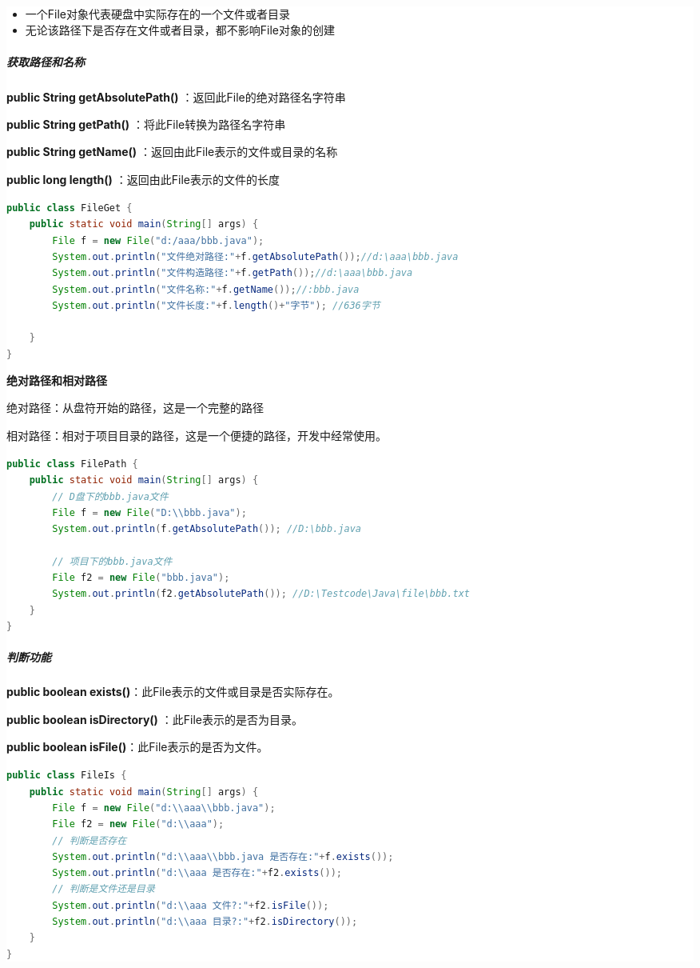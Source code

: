 - 一个File对象代表硬盘中实际存在的一个文件或者目录
- 无论该路径下是否存在文件或者目录，都不影响File对象的创建



##### 获取路径和名称

**public String getAbsolutePath()** ：返回此File的绝对路径名字符串

**public String getPath()** ：将此File转换为路径名字符串

**public String getName()** ：返回由此File表示的文件或目录的名称 

**public long length()** ：返回由此File表示的文件的长度

```java
public class FileGet {
    public static void main(String[] args) {
        File f = new File("d:/aaa/bbb.java");
        System.out.println("文件绝对路径:"+f.getAbsolutePath());//d:\aaa\bbb.java
        System.out.println("文件构造路径:"+f.getPath());//d:\aaa\bbb.java
        System.out.println("文件名称:"+f.getName());//:bbb.java
        System.out.println("文件长度:"+f.length()+"字节"); //636字节

    }
}
```

**绝对路径和相对路径**

绝对路径：从盘符开始的路径，这是一个完整的路径

相对路径：相对于项目目录的路径，这是一个便捷的路径，开发中经常使用。

```java
public class FilePath {
    public static void main(String[] args) {
        // D盘下的bbb.java文件
        File f = new File("D:\\bbb.java");
        System.out.println(f.getAbsolutePath()); //D:\bbb.java

        // 项目下的bbb.java文件
        File f2 = new File("bbb.java");
        System.out.println(f2.getAbsolutePath()); //D:\Testcode\Java\file\bbb.txt
    }
}
```



##### **判断功能**

**public boolean exists()**：此File表示的文件或目录是否实际存在。

**public boolean isDirectory()** ：此File表示的是否为目录。

**public boolean isFile()**：此File表示的是否为文件。

```java
public class FileIs {
    public static void main(String[] args) {
        File f = new File("d:\\aaa\\bbb.java");
        File f2 = new File("d:\\aaa");
        // 判断是否存在
        System.out.println("d:\\aaa\\bbb.java 是否存在:"+f.exists());
        System.out.println("d:\\aaa 是否存在:"+f2.exists());
        // 判断是文件还是目录
        System.out.println("d:\\aaa 文件?:"+f2.isFile());
        System.out.println("d:\\aaa 目录?:"+f2.isDirectory());
    }
}
```
